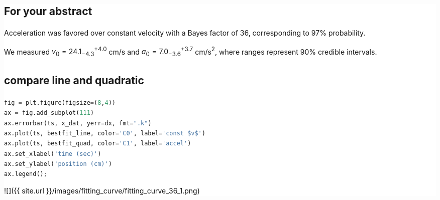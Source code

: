 
## For your abstract

Acceleration was favored over constant velocity with a Bayes factor of 36, corresponding to 97% probability.

We measured $v_0 = 24.1^{+4.0}_{-4.3}$ cm/s and $a_0 = 7.0^{+3.7}_{-3.6}$ cm/s$^2$, where ranges represent 90% credible intervals.

## compare line and quadratic

```python
fig = plt.figure(figsize=(8,4))
ax = fig.add_subplot(111)
ax.errorbar(ts, x_dat, yerr=dx, fmt=".k")
ax.plot(ts, bestfit_line, color='C0', label='const $v$')
ax.plot(ts, bestfit_quad, color='C1', label='accel')
ax.set_xlabel('time (sec)')
ax.set_ylabel('position (cm)')
ax.legend();
```


![]({{ site.url }}/images/fitting_curve/fitting_curve_36_1.png)

